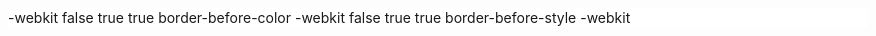 </td>
<td>
</td>
<td>
</td>
<td> -webkit
</td>
<td> false
</td>
<td> true
</td>
<td> true
</td></tr>
<tr>
<td> border-before-color
</td>
<td>
</td>
<td>
</td>
<td>
</td>
<td>
</td>
<td>
</td>
<td>
</td>
<td>
</td>
<td>
</td>
<td>
</td>
<td> -webkit
</td>
<td> false
</td>
<td> true
</td>
<td> true
</td></tr>
<tr>
<td> border-before-style
</td>
<td>
</td>
<td>
</td>
<td>
</td>
<td>
</td>
<td>
</td>
<td>
</td>
<td>
</td>
<td>
</td>
<td>
</td>
<td> -webkit